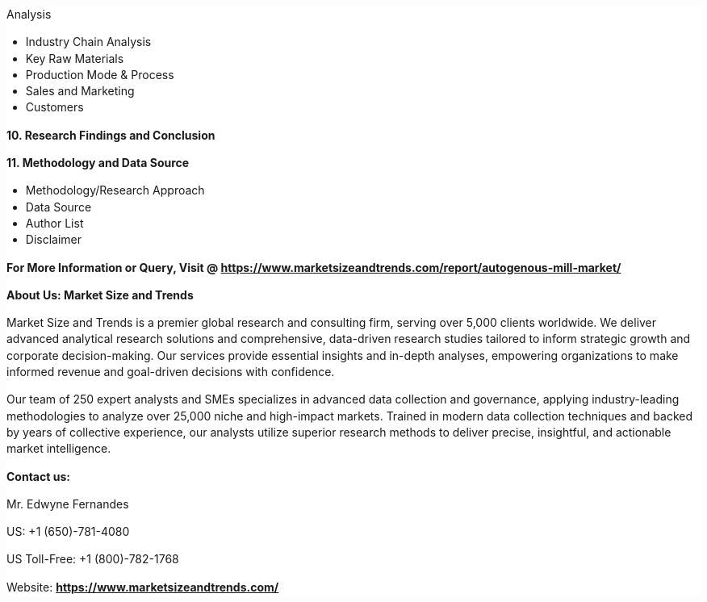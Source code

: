 Analysis</strong></p><ul><li>Industry Chain Analysis</li><li>Key Raw Materials</li><li>Production Mode &amp; Process</li><li>Sales and Marketing</li><li>Customers</li></ul><p><strong>10. Research Findings and Conclusion</strong></p><p><strong>11. Methodology and Data Source</strong></p><ul><li>Methodology/Research Approach</li><li>Data Source</li><li>Author List</li><li>Disclaimer</li></ul></p><p><strong>For More Information or Query, Visit @ <a href="https://www.marketsizeandtrends.com/report/autogenous-mill-market/">https://www.marketsizeandtrends.com/report/autogenous-mill-market/</a></strong></p><p><strong>About Us: Market Size and Trends</strong></p><p>Market Size and Trends is a premier global research and consulting firm, serving over 5,000 clients worldwide. We deliver advanced analytical research solutions and comprehensive, data-driven research studies tailored to inform strategic growth and corporate decision-making. Our services provide essential insights and in-depth analyses, empowering organizations to make informed revenue and goal-driven decisions with confidence.</p><p>Our team of 250 expert analysts and SMEs specializes in advanced data collection and governance, applying industry-leading methodologies to analyze over 25,000 niche and high-impact markets. Trained in modern data collection techniques and backed by years of collective experience, our analysts utilize superior research methods to deliver precise, insightful, and actionable market intelligence.</p><p><strong>Contact us:</strong></p><p>Mr. Edwyne Fernandes</p><p>US: +1 (650)-781-4080</p><p>US Toll-Free: +1 (800)-782-1768</p><p>Website: <strong><a href="https://www.marketsizeandtrends.com/">https://www.marketsizeandtrends.com/</a></strong></p>
